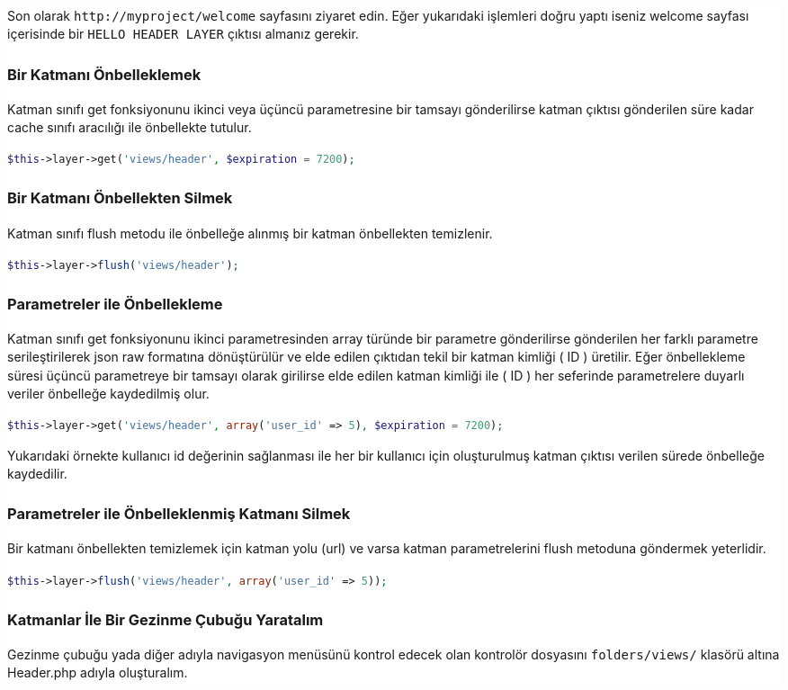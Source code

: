 Son olarak <kbd>http://myproject/welcome</kbd> sayfasını ziyaret edin. Eğer yukarıdaki işlemleri doğru yaptı iseniz welcome sayfası içerisinde bir <kbd>HELLO HEADER LAYER</kbd> çıktısı almanız gerekir.

<a name="caching-layers"></a>

### Bir Katmanı Önbelleklemek

Katman sınıfı get fonksiyonunu ikinci veya üçüncü parametresine bir tamsayı gönderilirse katman çıktısı gönderilen süre kadar cache sınıfı aracılığı ile önbellekte tutulur.

```php
$this->layer->get('views/header', $expiration = 7200);
```

<a name="flushing-cached-layers"></a>

### Bir Katmanı Önbellekten Silmek

Katman sınıfı flush metodu ile önbelleğe alınmış bir katman önbellekten temizlenir.

```php
$this->layer->flush('views/header');
```

<a name="caching-with-params"></a>

### Parametreler ile Önbellekleme

Katman sınıfı get fonksiyonunu ikinci parametresinden array türünde bir parametre gönderilirse gönderilen her farklı parametre serileştirilerek json raw formatına dönüştürülür ve elde edilen çıktıdan tekil bir katman kimliği ( ID ) üretilir. Eğer önbellekleme süresi üçüncü parametreye bir tamsayı olarak girilirse elde edilen katman kimliği ile ( ID ) her seferinde parametrelere duyarlı veriler önbelleğe kaydedilmiş olur.

```php
$this->layer->get('views/header', array('user_id' => 5), $expiration = 7200);
```
Yukarıdaki örnekte kullanıcı id değerinin sağlanması ile her bir kullanıcı için oluşturulmuş katman çıktısı verilen sürede önbelleğe kaydedilir.

<a name="flushing-with-params"></a>

### Parametreler ile Önbelleklenmiş Katmanı Silmek

Bir katmanı önbellekten temizlemek için katman yolu (url) ve varsa katman parametrelerini flush metoduna göndermek yeterlidir.

```php
$this->layer->flush('views/header', array('user_id' => 5));
```

<a name="creating-navigation-bar"></a>

### Katmanlar İle Bir Gezinme Çubuğu Yaratalım

Gezinme çubuğu yada diğer adıyla navigasyon menüsünü kontrol edecek olan kontrolör dosyasını <kbd>folders/views/</kbd> klasörü altına Header.php adıyla oluşturalım.

